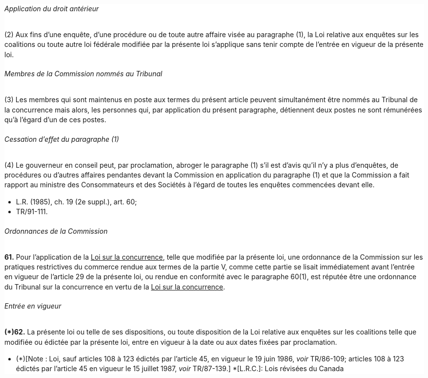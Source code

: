 ###### Application du droit antérieur

(2) Aux fins d’une enquête, d’une procédure ou de toute autre affaire visée au paragraphe (1), la Loi relative aux enquêtes sur les coalitions ou toute autre loi fédérale modifiée par la présente loi s’applique sans tenir compte de l’entrée en vigueur de la présente loi.

###### Membres de la Commission nommés au Tribunal

(3) Les membres qui sont maintenus en poste aux termes du présent article peuvent simultanément être nommés au Tribunal de la concurrence mais alors, les personnes qui, par application du présent paragraphe, détiennent deux postes ne sont rémunérées qu’à l’égard d’un de ces postes.

###### Cessation d’effet du paragraphe (1)

(4) Le gouverneur en conseil peut, par proclamation, abroger le paragraphe (1) s’il est d’avis qu’il n’y a plus d’enquêtes, de procédures ou d’autres affaires pendantes devant la Commission en application du paragraphe (1) et que la Commission a fait rapport au ministre des Consommateurs et des Sociétés à l’égard de toutes les enquêtes commencées devant elle.

  * L.R. (1985), ch. 19 (2e suppl.), art. 60;
  * TR/91-111.

###### Ordonnances de la Commission

**61.** Pour l’application de la [Loi sur la concurrence](/canada/fra/lois/C/C-34.md), telle que modifiée par la présente loi, une ordonnance de la Commission sur les pratiques restrictives du commerce rendue aux termes de la partie V, comme cette partie se lisait immédiatement avant l’entrée en vigueur de l’article 29 de la présente loi, ou rendue en conformité avec le paragraphe 60(1), est réputée être une ordonnance du Tribunal sur la concurrence en vertu de la [Loi sur la concurrence](/canada/fra/lois/C/C-34.md).

###### Entrée en vigueur

**(*)62.** La présente loi ou telle de ses dispositions, ou toute disposition de la Loi relative aux enquêtes sur les coalitions telle que modifiée ou édictée par la présente loi, entre en vigueur à la date ou aux dates fixées par proclamation.

  * (*)[Note : Loi, sauf articles 108 à 123 édictés par l’article 45, en vigueur le 19 juin 1986, _voir_ TR/86-109; articles 108 à 123 édictés par l’article 45 en vigueur le 15 juillet 1987, _voir_ TR/87-139.]
  *[L.R.C.]: Lois révisées du Canada
